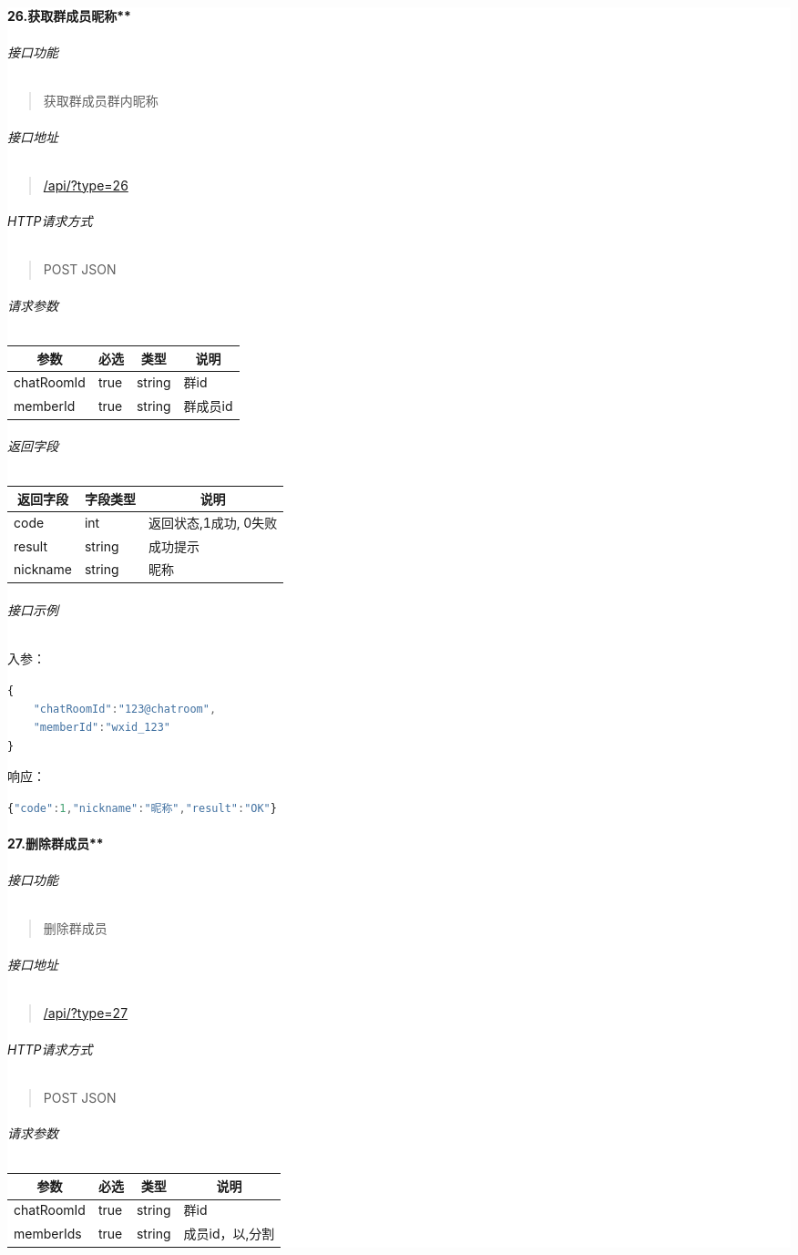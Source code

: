 
#### 26.获取群成员昵称**
###### 接口功能
> 获取群成员群内昵称

###### 接口地址
> [/api/?type=26](/api/?type=26)

###### HTTP请求方式
> POST  JSON

###### 请求参数
|参数|必选|类型|说明|
|---|---|---|---|
|chatRoomId |true |string| 群id |
|memberId |true |string| 群成员id |

###### 返回字段
|返回字段|字段类型|说明                              |
|---|---|---|
|code|int|返回状态,1成功, 0失败|
|result|string|成功提示|
|nickname|string|昵称|


###### 接口示例
入参：
``` javascript
{
    "chatRoomId":"123@chatroom",
    "memberId":"wxid_123"
}
```
响应：
``` javascript
{"code":1,"nickname":"昵称","result":"OK"}
```


#### 27.删除群成员**
###### 接口功能
> 删除群成员

###### 接口地址
> [/api/?type=27](/api/?type=27)

###### HTTP请求方式
> POST  JSON

###### 请求参数
|参数|必选|类型|说明|
|---|---|---|---|
|chatRoomId |true |string| 群id |
|memberIds |true |string| 成员id，以,分割 |

